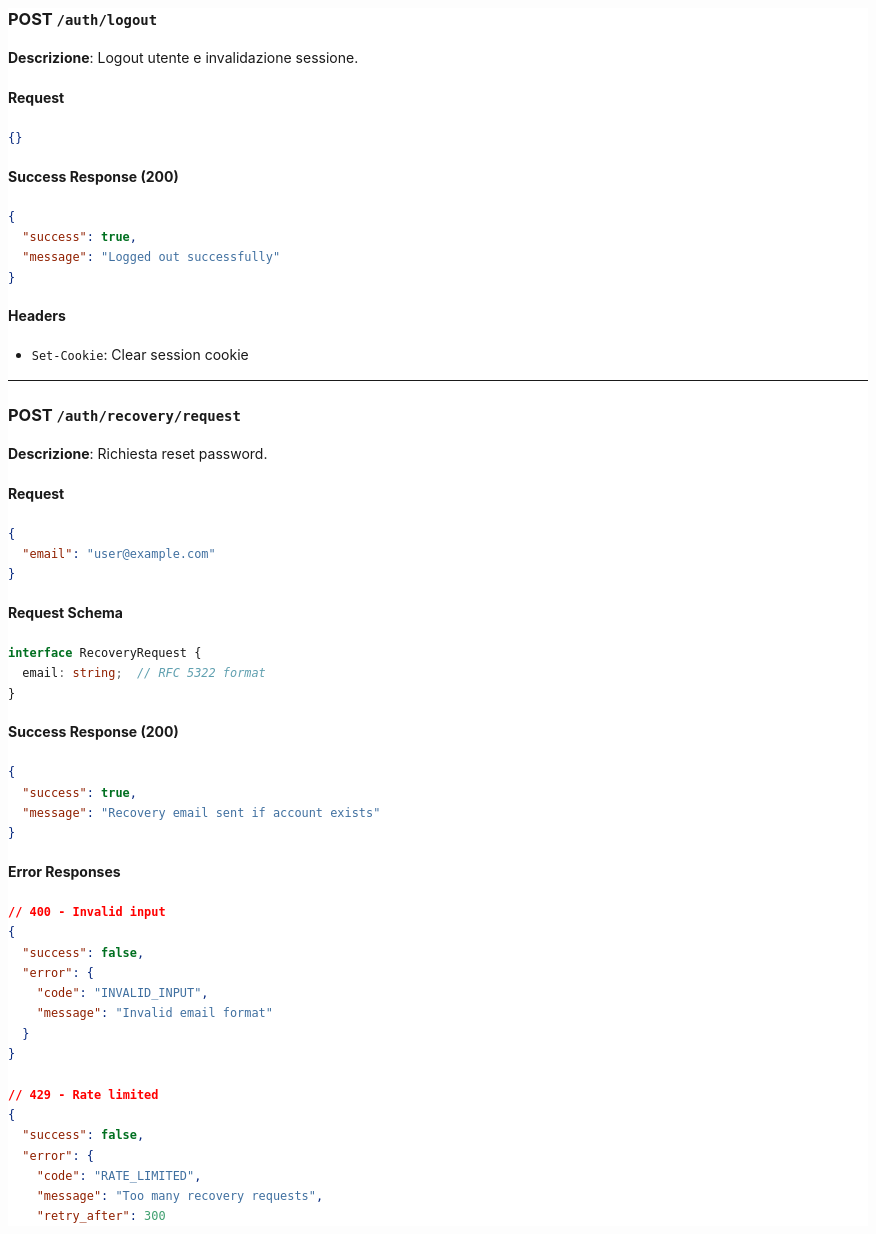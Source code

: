 
### POST `/auth/logout`

**Descrizione**: Logout utente e invalidazione sessione.

#### Request
```json
{}
```

#### Success Response (200)
```json
{
  "success": true,
  "message": "Logged out successfully"
}
```

#### Headers
- `Set-Cookie`: Clear session cookie

---

### POST `/auth/recovery/request`

**Descrizione**: Richiesta reset password.

#### Request
```json
{
  "email": "user@example.com"
}
```

#### Request Schema
```typescript
interface RecoveryRequest {
  email: string;  // RFC 5322 format
}
```

#### Success Response (200)
```json
{
  "success": true,
  "message": "Recovery email sent if account exists"
}
```

#### Error Responses
```json
// 400 - Invalid input
{
  "success": false,
  "error": {
    "code": "INVALID_INPUT",
    "message": "Invalid email format"
  }
}

// 429 - Rate limited
{
  "success": false,
  "error": {
    "code": "RATE_LIMITED",
    "message": "Too many recovery requests",
    "retry_after": 300
```